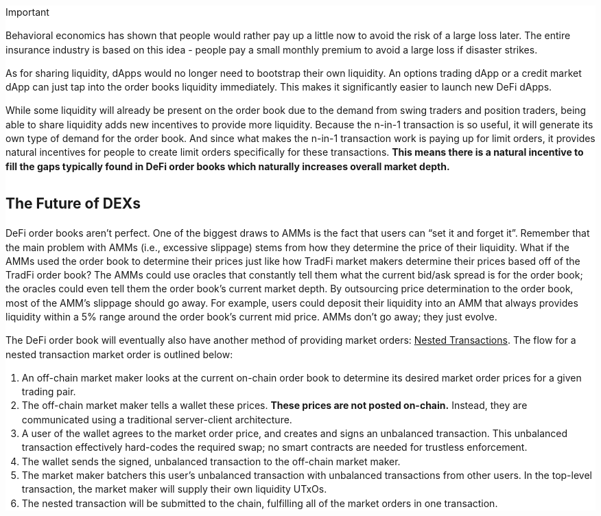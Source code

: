 > [!IMPORTANT]
> Behavioral economics has shown that people would rather pay up a little now to avoid the risk of a
> large loss later. The entire insurance industry is based on this idea \- people pay a small
> monthly premium to avoid a large loss if disaster strikes.

As for sharing liquidity, dApps would no longer need to bootstrap their own liquidity. An options
trading dApp or a credit market dApp can just tap into the order books liquidity immediately. This
makes it significantly easier to launch new DeFi dApps.

While some liquidity will already be present on the order book due to the demand from swing traders
and position traders, being able to share liquidity adds new incentives to provide more liquidity.
Because the n-in-1 transaction is so useful, it will generate its own type of demand for the order
book. And since what makes the n-in-1 transaction work is paying up for limit orders, it provides
natural incentives for people to create limit orders specifically for these transactions. **This
means there is a natural incentive to fill the gaps typically found in DeFi order books which
naturally increases overall market depth.**

## The Future of DEXs

DeFi order books aren’t perfect. One of the biggest draws to AMMs is the fact that users can “set it
and forget it”. Remember that the main problem with AMMs (i.e., excessive slippage) stems from how
they determine the price of their liquidity. What if the AMMs used the order book to determine their
prices just like how TradFi market makers determine their prices based off of the TradFi order book?
The AMMs could use oracles that constantly tell them what the current bid/ask spread is for the
order book; the oracles could even tell them the order book’s current market depth. By outsourcing
price determination to the order book, most of the AMM’s slippage should go away. For example, users
could deposit their liquidity into an AMM that always provides liquidity within a 5% range around
the order book’s current mid price. AMMs don’t go away; they just evolve.

The DeFi order book will eventually also have another method of providing market orders:
[Nested Transactions](https://github.com/cardano-foundation/CIPs/pull/862). The flow for
a nested transaction market order is outlined below:

1. An off-chain market maker looks at the current on-chain order book to determine its desired
   market order prices for a given trading pair.  
2. The off-chain market maker tells a wallet these prices. **These prices are not posted on-chain.**
   Instead, they are communicated using a traditional server-client architecture.  
3. A user of the wallet agrees to the market order price, and creates and signs an unbalanced
   transaction. This unbalanced transaction effectively hard-codes the required swap; no smart
contracts are needed for trustless enforcement.  
4. The wallet sends the signed, unbalanced transaction to the off-chain market maker.  
5. The market maker batchers this user’s unbalanced transaction with unbalanced transactions from
   other users. In the top-level transaction, the market maker will supply their own liquidity
UTxOs.  
6. The nested transaction will be submitted to the chain, fulfilling all of the market orders in one
   transaction.

